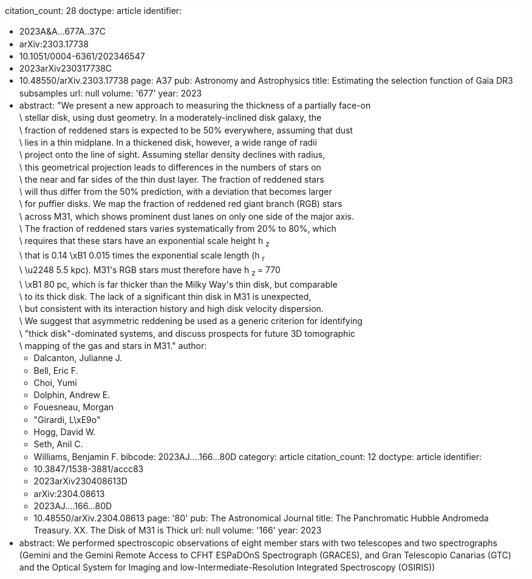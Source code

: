   citation_count: 28
  doctype: article
  identifier:
  - 2023A&A...677A..37C
  - arXiv:2303.17738
  - 10.1051/0004-6361/202346547
  - 2023arXiv230317738C
  - 10.48550/arXiv.2303.17738
  page: A37
  pub: Astronomy and Astrophysics
  title: Estimating the selection function of Gaia DR3 subsamples
  url: null
  volume: '677'
  year: 2023
- abstract: "We present a new approach to measuring the thickness of a partially face-on\
    \ stellar disk, using dust geometry. In a moderately-inclined disk galaxy, the\
    \ fraction of reddened stars is expected to be 50% everywhere, assuming that dust\
    \ lies in a thin midplane. In a thickened disk, however, a wide range of radii\
    \ project onto the line of sight. Assuming stellar density declines with radius,\
    \ this geometrical projection leads to differences in the numbers of stars on\
    \ the near and far sides of the thin dust layer. The fraction of reddened stars\
    \ will thus differ from the 50% prediction, with a deviation that becomes larger\
    \ for puffier disks. We map the fraction of reddened red giant branch (RGB) stars\
    \ across M31, which shows prominent dust lanes on only one side of the major axis.\
    \ The fraction of reddened stars varies systematically from 20% to 80%, which\
    \ requires that these stars have an exponential scale height h <SUB> z </SUB>\
    \ that is 0.14 \xB1 0.015 times the exponential scale length (h <SUB> r </SUB>\
    \ \u2248 5.5 kpc). M31's RGB stars must therefore have h <SUB> z </SUB> = 770\
    \ \xB1 80 pc, which is far thicker than the Milky Way's thin disk, but comparable\
    \ to its thick disk. The lack of a significant thin disk in M31 is unexpected,\
    \ but consistent with its interaction history and high disk velocity dispersion.\
    \ We suggest that asymmetric reddening be used as a generic criterion for identifying\
    \ \"thick disk\"-dominated systems, and discuss prospects for future 3D tomographic\
    \ mapping of the gas and stars in M31."
  author:
  - Dalcanton, Julianne J.
  - Bell, Eric F.
  - Choi, Yumi
  - Dolphin, Andrew E.
  - Fouesneau, Morgan
  - "Girardi, L\xE9o"
  - Hogg, David W.
  - Seth, Anil C.
  - Williams, Benjamin F.
  bibcode: 2023AJ....166...80D
  category: article
  citation_count: 12
  doctype: article
  identifier:
  - 10.3847/1538-3881/accc83
  - 2023arXiv230408613D
  - arXiv:2304.08613
  - 2023AJ....166...80D
  - 10.48550/arXiv.2304.08613
  page: '80'
  pub: The Astronomical Journal
  title: The Panchromatic Hubble Andromeda Treasury. XX. The Disk of M31 is Thick
  url: null
  volume: '166'
  year: 2023
- abstract: We performed spectroscopic observations of eight member stars with two
    telescopes and two spectrographs (Gemini and the Gemini Remote Access to CFHT
    ESPaDOnS Spectrograph (GRACES), and Gran Telescopio Canarias (GTC) and the Optical
    System for Imaging and low-Intermediate-Resolution Integrated Spectroscopy (OSIRIS))